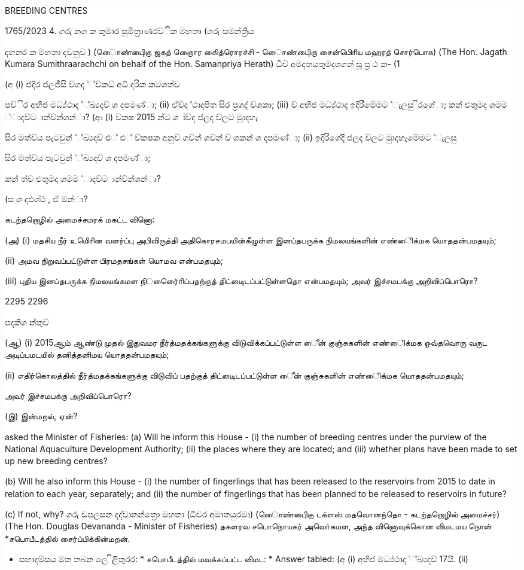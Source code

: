 BREEDING CENTRES

1765/2023 4. ගරු නග ක කුමාර සුමිත්‍රාණරච්ික මහතා (ගරු සමන්ත්‍රිය

දහනර ක මහතා දවනුව ) (ைொண்புைிகு ஜகத் குைொர சுைித்ரொரச்சி - ைொண்புைிகு சைன்பிொிய மஹரத் சொர்பொக) (The Hon. Jagath Kumara Sumithraarachchi on behalf of the Hon. Samanpriya Herath) ධීව්‍ අමදතයතුමදශගන් සූ ප්‍ර ථ ක- (1

(අ (i) ජදිර ජලජීසි ව්‍ගද ්්ව්‍කධ්‍ අධි දරික කටශත්ව

පව්‍ිර අභිජ මධ්‍ය්ථාද ්්ඛ්‍යදව්‍ ශ දපමණ්‍ා; (ii) ඒව්‍ද ්ථාදපිත සිර ප්‍රශද් ව්‍ශකා; (iii) ව්‍ අභිජ මධ්‍ය්ථාද ඉදිරීමේමට ්ැලසු ිරශේා; කන් එතුමද ශමම ්ාදව්‍ට ාන්ව්‍න්ශන්ා? (ආ (i) ව්‍කෂ 2015 න්ට ශ ා්ව්‍ද ජලද ව්‍ලට මුාදහැ

සිර මත්ව්ය පැටවුන් ්්ඛ්‍යදව්‍ එ් එ් ව්‍කෂක අනුව්‍ ශව්‍න් ශව්‍න් ව්‍ ශකන් ශ දපමණ්‍ා; (ii) ඉදිරිශේදී ජලද ව්‍ලට මුාදහැමේමට ්ැලසු

සිර මත්ව්ය පැටවුන් ්්ඛ්‍යදව්‍ ශ දපමණ්‍ා;

කන් ත්ව එතුමද ශමම ්ාදව්‍ට ාන්ව්‍න්ශන්ා?

(ස ශ දඑශ්ථ , ඒ මන්ා?

கடற்தறொழில் அமைச்சமரக் மகட்ட வினொ:

(அ) (i) மதசிய நீர் உயிொின வளர்ப்பு அபிவிருத்தி அதிகொரசமபயின்கீழுள்ள இனப்தபருக்க நிமலயங்களின் எண்ைிக்மக யொததன்பமதயும்;

(ii) அமவ நிறுவப்பட்டுள்ள பிரமதசங்கள் யொமவ என்பமதயும்;

(iii) புதிய இனப்தபருக்க நிமலயங்கமள நிர்ைொைிப்பதற்குத் திட்டைிடப்பட்டுள்ளதொ என்பமதயும்; அவர் இச்சமபக்கு அறிவிப்பொரொ?

2295 2296

පදකිශ න්තුව්‍

(ஆ) (i) 2015ஆம் ஆண்டு முதல் இதுவமர நீர்த்மதக்கங்களுக்கு விடுவிக்கப்பட்டுள்ள ைீன் குஞ்சுகளின் எண்ைிக்மக ஒவ்தவொரு வருட அடிப்பமடயில் தனித்தனிமய யொததன்பமதயும்;

(ii) எதிர்கொலத்தில் நீர்த்மதக்கங்களுக்கு விடுவிப் பதற்குத் திட்டைிடப்பட்டுள்ள ைீன் குஞ்சுகளின் எண்ைிக்மக யொததன்பமதயும்;

அவர் இச்சமபக்கு அறிவிப்பொரொ?

(இ) இன்மறல், ஏன்?

asked the Minister of Fisheries: (a) Will he inform this House - (i) the number of breeding centres under the purview of the National Aquaculture Development Authority; (ii) the places where they are located; and (iii) whether plans have been made to set up new breeding centres?

(b) Will he also inform this House - (i) the number of fingerlings that has been released to the reservoirs from 2015 to date in relation to each year, separately; and (ii) the number of fingerlings that has been planned to be released to reservoirs in future?

(c) If not, why? ගරු ඩපලසන දද්වානන්ත්‍රො මහතා (ධීවර අමාතයුරමා) (ைொண்புைிகு டக்ளஸ் மதவொனந்தொ - கடற்தறொழில் அமைச்சர்) (The Hon. Douglas Devananda - Minister of Fisheries) தகளரவ சபொநொயகர் அவொ்கமள, அந்த வினொவுக்கொன விமடமய நொன் *சபொபீடத்தில் சைர்ப்பிக்கின்மறன்.

* සභාදම්සය මත තබන ලෙ ිළිතුරර: * சபொபீடத்தில் மவக்கப்பட்ட விமட: * Answer tabled: (අ (i) අභිජ මධ්‍ය්ථාද ්්ඛ්‍යදව්‍ 17යි. (ii)
